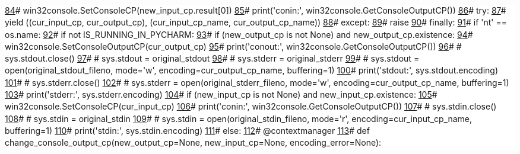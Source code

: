 </span><span id="L-84"><a href="#L-84"><span class="linenos"> 84</span></a><span class="c1">#                     win32console.SetConsoleCP(new_input_cp.result[0])</span>
</span><span id="L-85"><a href="#L-85"><span class="linenos"> 85</span></a><span class="c1">#                     print(&#39;conin:&#39;, win32console.GetConsoleOutputCP())</span>
</span><span id="L-86"><a href="#L-86"><span class="linenos"> 86</span></a><span class="c1">#         try:</span>
</span><span id="L-87"><a href="#L-87"><span class="linenos"> 87</span></a><span class="c1">#             yield ((cur_input_cp, cur_output_cp), (cur_input_cp_name, cur_output_cp_name))</span>
</span><span id="L-88"><a href="#L-88"><span class="linenos"> 88</span></a><span class="c1">#         except:</span>
</span><span id="L-89"><a href="#L-89"><span class="linenos"> 89</span></a><span class="c1">#             raise</span>
</span><span id="L-90"><a href="#L-90"><span class="linenos"> 90</span></a><span class="c1">#         finally:</span>
</span><span id="L-91"><a href="#L-91"><span class="linenos"> 91</span></a><span class="c1">#             if &#39;nt&#39; == os.name:</span>
</span><span id="L-92"><a href="#L-92"><span class="linenos"> 92</span></a><span class="c1">#                 if not IS_RUNNING_IN_PYCHARM:</span>
</span><span id="L-93"><a href="#L-93"><span class="linenos"> 93</span></a><span class="c1">#                     if (new_output_cp is not None) and new_output_cp.existence:</span>
</span><span id="L-94"><a href="#L-94"><span class="linenos"> 94</span></a><span class="c1">#                         win32console.SetConsoleOutputCP(cur_output_cp)</span>
</span><span id="L-95"><a href="#L-95"><span class="linenos"> 95</span></a><span class="c1">#                         print(&#39;conout:&#39;, win32console.GetConsoleOutputCP())</span>
</span><span id="L-96"><a href="#L-96"><span class="linenos"> 96</span></a><span class="c1">#                         # sys.stdout.close()</span>
</span><span id="L-97"><a href="#L-97"><span class="linenos"> 97</span></a><span class="c1">#                         # sys.stdout = original_stdout</span>
</span><span id="L-98"><a href="#L-98"><span class="linenos"> 98</span></a><span class="c1">#                         # sys.stderr = original_stderr</span>
</span><span id="L-99"><a href="#L-99"><span class="linenos"> 99</span></a><span class="c1">#                         # sys.stdout = open(original_stdout_fileno, mode=&#39;w&#39;, encoding=cur_output_cp_name, buffering=1)</span>
</span><span id="L-100"><a href="#L-100"><span class="linenos">100</span></a><span class="c1">#                         print(&#39;stdout:&#39;, sys.stdout.encoding)</span>
</span><span id="L-101"><a href="#L-101"><span class="linenos">101</span></a><span class="c1">#                         # sys.stderr.close()</span>
</span><span id="L-102"><a href="#L-102"><span class="linenos">102</span></a><span class="c1">#                         # sys.stderr = open(original_stderr_fileno, mode=&#39;w&#39;, encoding=cur_output_cp_name, buffering=1)</span>
</span><span id="L-103"><a href="#L-103"><span class="linenos">103</span></a><span class="c1">#                         print(&#39;stderr:&#39;, sys.stderr.encoding)</span>
</span><span id="L-104"><a href="#L-104"><span class="linenos">104</span></a><span class="c1">#                     if (new_input_cp is not None) and new_input_cp.existence:</span>
</span><span id="L-105"><a href="#L-105"><span class="linenos">105</span></a><span class="c1">#                         win32console.SetConsoleCP(cur_input_cp)</span>
</span><span id="L-106"><a href="#L-106"><span class="linenos">106</span></a><span class="c1">#                         print(&#39;conin:&#39;, win32console.GetConsoleOutputCP())</span>
</span><span id="L-107"><a href="#L-107"><span class="linenos">107</span></a><span class="c1">#                         # sys.stdin.close()</span>
</span><span id="L-108"><a href="#L-108"><span class="linenos">108</span></a><span class="c1">#                         # sys.stdin = original_stdin</span>
</span><span id="L-109"><a href="#L-109"><span class="linenos">109</span></a><span class="c1">#                         # sys.stdin = open(original_stdin_fileno, mode=&#39;r&#39;, encoding=cur_input_cp_name, buffering=1)</span>
</span><span id="L-110"><a href="#L-110"><span class="linenos">110</span></a><span class="c1">#                         print(&#39;stdin:&#39;, sys.stdin.encoding)</span>
</span><span id="L-111"><a href="#L-111"><span class="linenos">111</span></a><span class="c1"># else:</span>
</span><span id="L-112"><a href="#L-112"><span class="linenos">112</span></a><span class="c1">#     @contextmanager</span>
</span><span id="L-113"><a href="#L-113"><span class="linenos">113</span></a><span class="c1">#     def change_console_output_cp(new_output_cp=None, new_input_cp=None, encoding_error=None):</span>